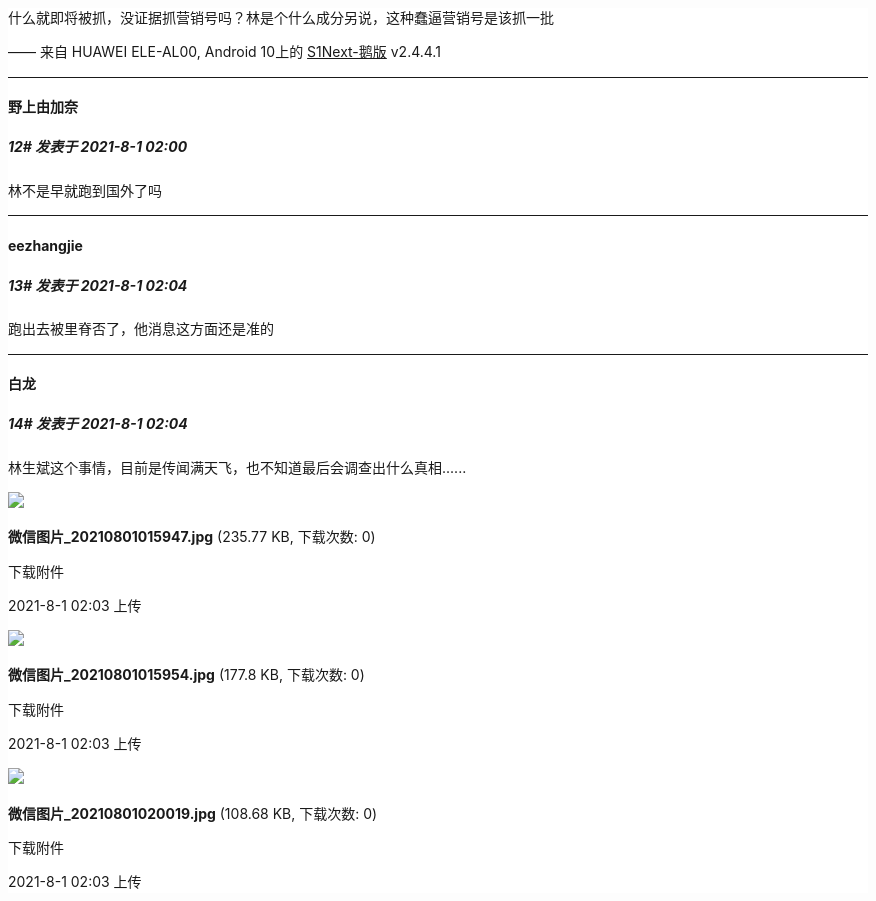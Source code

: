 
什么就即将被抓，没证据抓营销号吗？林是个什么成分另说，这种蠢逼营销号是该抓一批

—— 来自 HUAWEI ELE-AL00, Android 10上的 [S1Next-鹅版](https://github.com/ykrank/S1-Next/releases) v2.4.4.1


*****

####  野上由加奈  
##### 12#       发表于 2021-8-1 02:00


林不是早就跑到国外了吗


*****

####  eezhangjie  
##### 13#       发表于 2021-8-1 02:04


跑出去被里脊否了，他消息这方面还是准的


*****

####  白龙  
##### 14#       发表于 2021-8-1 02:04


林生斌这个事情，目前是传闻满天飞，也不知道最后会调查出什么真相......


<img src="https://img.saraba1st.com/forum/202108/01/020337f7ymfs6rswwy3rl7.jpg" referrerpolicy="no-referrer">


<strong>微信图片_20210801015947.jpg</strong> (235.77 KB, 下载次数: 0)

下载附件

2021-8-1 02:03 上传


<img src="https://img.saraba1st.com/forum/202108/01/020337gs8wff66zz65cwf6.jpg" referrerpolicy="no-referrer">


<strong>微信图片_20210801015954.jpg</strong> (177.8 KB, 下载次数: 0)

下载附件

2021-8-1 02:03 上传


<img src="https://img.saraba1st.com/forum/202108/01/020337e1k59oz8q98155dc.jpg" referrerpolicy="no-referrer">


<strong>微信图片_20210801020019.jpg</strong> (108.68 KB, 下载次数: 0)

下载附件

2021-8-1 02:03 上传
